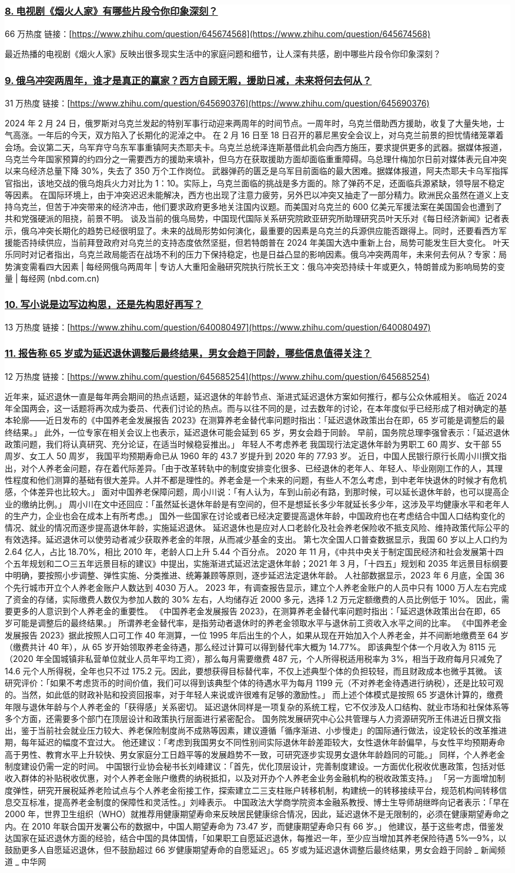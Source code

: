 

### [8. 电视剧《烟火人家》有哪些片段令你印象深刻？](https://www.zhihu.com/question/645674568)
66 万热度 链接：[https://www.zhihu.com/question/645674568](https://www.zhihu.com/question/645674568)

最近热播的电视剧《烟火人家》反映出很多现实生活中的家庭问题和细节，让人深有共感，剧中哪些片段令你印象深刻？

### [9. 俄乌冲突两周年，谁才是真正的赢家？西方自顾无暇，援助日减，未来将何去何从？](https://www.zhihu.com/question/645690376)
31 万热度 链接：[https://www.zhihu.com/question/645690376](https://www.zhihu.com/question/645690376)

2024 年 2 月 24 日，俄罗斯对乌克兰发起的特别军事行动迎来两周年的时间节点。一周年时，乌克兰借助西方援助，收复了大量失地，士气高涨。一年后的今天，双方陷入了长期化的泥淖之中。 在 2 月 16 日至 18 日召开的慕尼黑安全会议上，对乌克兰前景的担忧情绪笼罩着会场。会议第二天，乌军弃守乌东军事重镇阿夫杰耶夫卡。乌克兰总统泽连斯基借此机会向西方施压，要求提供更多的武器。据媒体报道，乌克兰今年国家预算的约四分之一需要西方的援助来填补，但乌方在获取援助方面却面临重重障碍。乌总理什梅加尔日前对媒体表元自冲突以来乌经济总量下降 30%，失去了 350 万个工作岗位。 武器弹药的匮乏是乌军目前面临的最大困难。据媒体报道，阿夫杰耶夫卡乌军指挥官指出，该地交战的俄乌炮兵火力对比为 1：10。实际上，乌克兰面临的挑战是多方面的。除了弹药不足，还面临兵源紧缺，领导层不稳定等因素。 在国际环境上，由于冲突迟迟未能解决，西方也出现了注意力疲劳，另外巴以冲突又抽走了一部分精力。欧洲民众虽然在道义上支持乌克兰，但苦于冲突带来的经济冲击，他们要求政府更多地关注国内议题。而美国对乌克兰的 600 亿美元军援法案在美国国会也遭到了共和党强硬派的阻挠，前景不明。 谈及当前的俄乌局势，中国现代国际关系研究院欧亚研究所助理研究员叶天乐对《每日经济新闻》记者表示，俄乌冲突长期化的趋势已经很明显了。未来的战局形势如何演化，最重要的因素是乌克兰的兵源供应能否跟得上。同时，还要看西方军援能否持续供应，当前拜登政府对乌克兰的支持态度依然坚挺，但若特朗普在 2024 年美国大选中重新上台，局势可能发生巨大变化。 叶天乐同时对记者指出，乌克兰政局能否在战场不利的压力下保持稳定，也是日益凸显的影响因素。俄乌冲突两周年，未来何去何从？专家：局势演变需看四大因素 | 每经网俄乌两周年 | 专访人大重阳金融研究院执行院长王文：俄乌冲突恐持续十年或更久，特朗普成为影响局势的变量 | 每经网 (nbd.com.cn)

### [10. 写小说是边写边构思，还是先构思好再写？](https://www.zhihu.com/question/640080497)
13 万热度 链接：[https://www.zhihu.com/question/640080497](https://www.zhihu.com/question/640080497)



### [11. 报告称 65 岁或为延迟退休调整后最终结果，男女会趋于同龄，哪些信息值得关注？](https://www.zhihu.com/question/645685254)
12 万热度 链接：[https://www.zhihu.com/question/645685254](https://www.zhihu.com/question/645685254)

近年来，延迟退休一直是每年两会期间的热点话题，延迟退休的年龄节点、渐进式延迟退休方案如何推行，都与公众休戚相关。 临近 2024 年全国两会，这一话题将再次成为委员、代表们讨论的热点。而与以往不同的是，过去数年的讨论，在本年度似乎已经形成了相对确定的基本轮廓——近日发布的《中国养老金发展报告 2023》在测算养老金替代率问题时指出：「延迟退休政策出台在即，65 岁可能是调整后的最终结果。」 此外，一位专家在相关会议上也表示，延迟退休可能会延到 65 岁，男女会趋于同龄。 早前，国务院总理李强曾表示：「延迟退休政策问题，我们将认真研究、充分论证，在适当时候稳妥推出。」 年轻人不考虑养老 我国现行法定退休年龄为男职工 60 周岁、女干部 55 周岁、女工人 50 周岁， 我国平均预期寿命已从 1960 年的 43.7 岁提升到 2020 年的 77.93 岁。 近日，中国人民银行原行长周小川撰文指出，对个人养老金问题，存在着代际差异。「由于改革转轨中的制度安排变化很多、已经退休的老年人、年轻人、毕业刚刚工作的人，其理性程度和他们测算的基础有很大差异。人并不都是理性的。养老金是一个未来的问题，有些人不怎么考虑，到中老年快退休的时候才有危机感，个体差异也比较大。」 面对中国养老保障问题，周小川说：「有人认为，车到山前必有路，到那时候，可以延长退休年龄，也可以提高企业的缴纳比例。」 周小川在文中还回应：「虽然延长退休年龄是有空间的，但不是想延长多少年就延长多少年，这涉及平均健康水平和老年人的生产力，企业也会在成本上有所考虑。」 国外一些国家在讨论或者已经决定要提高退休年龄，中国政府也在考虑结合中国人口结构变化的情况、就业的情况而逐步提高退休年龄，实施延迟退休。 延迟退休也是应对人口老龄化及社会养老保险收不抵支风险、维持政策代际公平的有效选择。延迟退休可以使劳动者减少获取养老金的年限，从而减少基金的支出。 第七次全国人口普查数据显示，我国 60 岁以上人口约为 2.64 亿人，占比 18.70%，相比 2010 年，老龄人口上升 5.44 个百分点。 2020 年 11 月，《中共中央关于制定国民经济和社会发展第十四个五年规划和二○三五年远景目标的建议》中提出，实施渐进式延迟法定退休年龄；2021 年 3 月，「十四五」规划和 2035 年远景目标纲要中明确，要按照小步调整、弹性实施、分类推进、统筹兼顾等原则，逐步延迟法定退休年龄。 人社部数据显示，2023 年 6 月底，全国 36 个先行城市开立个人养老金账户人数达到 4030 万人。 2023 年，有调查报告显示，建立个人养老金账户的人员中只有 1000 万人左右完成了资金的存储，实际缴费人数仅为参加人数的 30% 左右，人均储存近 2000 多元，选择 1.2 万元定额缴费的人员比例低于 10%。 因此，需要更多的人意识到个人养老金的重要性。 《中国养老金发展报告 2023》，在测算养老金替代率问题时指出：「延迟退休政策出台在即，65 岁可能是调整后的最终结果。」 所谓养老金替代率，是指劳动者退休时的养老金领取水平与退休前工资收入水平之间的比率。 《中国养老金发展报告 2023》据此按照人口可工作 40 年测算，一位 1995 年后出生的个人，如果从现在开始加入个人养老金，并不间断地缴费至 64 岁 （缴费共计 40 年），从 65 岁开始领取养老金待遇，那么经过计算可以得到替代率大概为 14.77%。 即该典型个体一个月收入为 8115 元（2020 年全国城镇非私营单位就业人员年平均工资），那么每月需要缴费 487 元，个人所得税适用税率为 3%，相当于政府每月只减免了 14.6 元个人所得税，全年也只不过 175.2 元。因此，要想获得目标替代率，不仅上述典型个体的负担较轻，而且财政成本也微乎其微。 该研究评价：「如果不考虑货币的时间价值，我们可以得到该典型个体的待遇水平为每月 1199 元（不对养老金待遇进行纳税），还是比较可观的。当然，如此低的财政补贴和投资回报率，对于年轻人来说或许很难有足够的激励性。」 而上述个体模式是按照 65 岁退休计算的，缴费年限与退休年龄与个人养老金的「获得感」关系密切。 延迟退休同样是一项复杂的系统工程，它不仅涉及人口结构、就业市场和社保体系等多个方面，还需要多个部门在顶层设计和政策执行层面进行紧密配合。 国务院发展研究中心公共管理与人力资源研究所王伟进近日撰文指出，鉴于当前社会就业压力较大、养老保险制度尚不成熟等因素，建议遵循「循序渐进、小步慢走」的国际通行做法，设定较长的改革推进期，每年延迟的幅度不宜过大。 他还建议：「考虑到我国男女不同性别间实际退休年龄差距较大，女性退休年龄偏早，与女性平均预期寿命高于男性、教育水平上升较快、男女家庭分工日趋平等的发展趋势不一致，可研究逐步实现男女退休年龄趋同的可能。」 同样，个人养老金制度建设仍需一定的时间。 中国银行业协会秘书长刘峰建议：「首先，优化顶层设计，完善制度建设。一方面优化税收优惠政策，包括对低收入群体的补贴税收优惠，对个人养老金账户缴费的纳税抵扣，以及对开办个人养老金业务金融机构的税收政策支持。」 「另一方面增加制度弹性，研究开展税延养老险试点与个人养老金衔接工作，探索建立二三支柱账户转移机制，构建统一的转移接续平台，规范机构间转移信息交互标准，提高养老金制度的保障性和灵活性。」刘峰表示。 中国政法大学商学院资本金融系教授、博士生导师胡继晔向记者表示：「早在 2000 年，世界卫生组织（WHO）就推荐用健康期望寿命来反映居民健康综合情况，因此，延迟退休不是无限制的，必须在健康期望寿命之内。在 2010 年联合国开发署公布的数据中，中国人期望寿命为 73.47 岁，而健康期望寿命只有 66 岁。」 他建议，基于这些考虑，借鉴发达国家在延迟退休方面的经验，结合中国的具体国情，「如果职工自愿延迟退休，每推迟一年，至少应当增加其养老保险待遇 5%—9%，以鼓励更多人自愿延迟退休，但不鼓励超过 66 岁健康期望寿命的自愿延迟」。65 岁或为延迟退休调整后最终结果，男女会趋于同龄 _ 新闻频道 _ 中华网
